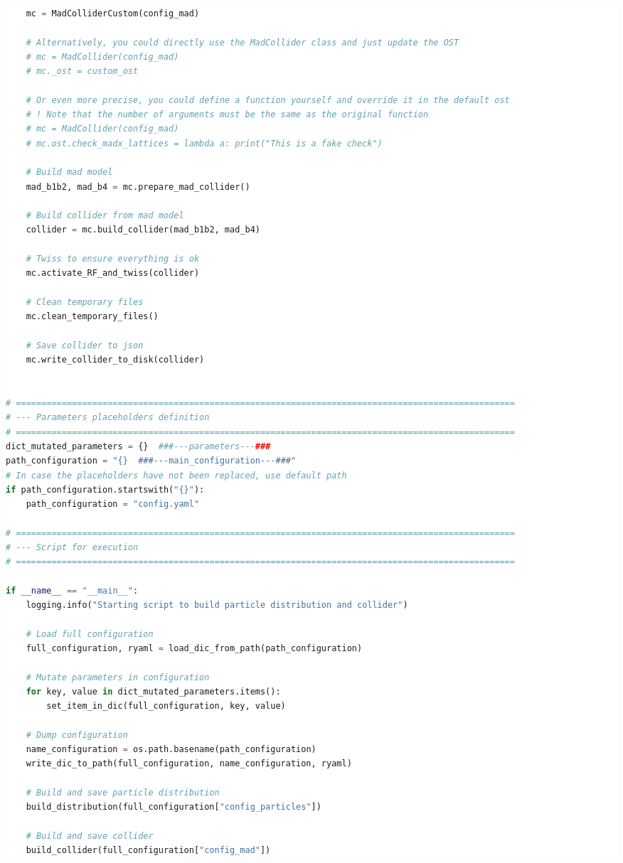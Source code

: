 ```python title="generation_1.py"
    mc = MadColliderCustom(config_mad)

    # Alternatively, you could directly use the MadCollider class and just update the OST
    # mc = MadCollider(config_mad)
    # mc._ost = custom_ost

    # Or even more precise, you could define a function yourself and override it in the default ost
    # ! Note that the number of arguments must be the same as the original function
    # mc = MadCollider(config_mad)
    # mc.ost.check_madx_lattices = lambda a: print("This is a fake check")

    # Build mad model
    mad_b1b2, mad_b4 = mc.prepare_mad_collider()

    # Build collider from mad model
    collider = mc.build_collider(mad_b1b2, mad_b4)

    # Twiss to ensure everything is ok
    mc.activate_RF_and_twiss(collider)

    # Clean temporary files
    mc.clean_temporary_files()

    # Save collider to json
    mc.write_collider_to_disk(collider)


# ==================================================================================================
# --- Parameters placeholders definition
# ==================================================================================================
dict_mutated_parameters = {}  ###---parameters---###
path_configuration = "{}  ###---main_configuration---###"
# In case the placeholders have not been replaced, use default path
if path_configuration.startswith("{}"):
    path_configuration = "config.yaml"

# ==================================================================================================
# --- Script for execution
# ==================================================================================================

if __name__ == "__main__":
    logging.info("Starting script to build particle distribution and collider")

    # Load full configuration
    full_configuration, ryaml = load_dic_from_path(path_configuration)

    # Mutate parameters in configuration
    for key, value in dict_mutated_parameters.items():
        set_item_in_dic(full_configuration, key, value)

    # Dump configuration
    name_configuration = os.path.basename(path_configuration)
    write_dic_to_path(full_configuration, name_configuration, ryaml)

    # Build and save particle distribution
    build_distribution(full_configuration["config_particles"])

    # Build and save collider
    build_collider(full_configuration["config_mad"])
```